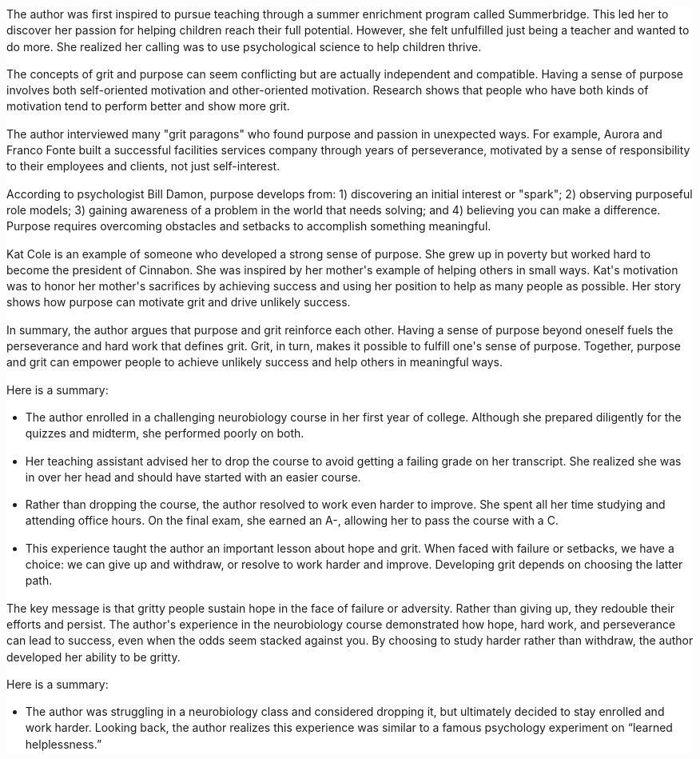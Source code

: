 The author was first inspired to pursue teaching through a summer enrichment program called Summerbridge. This led her to discover her passion for helping children reach their full potential. However, she felt unfulfilled just being a teacher and wanted to do more. She realized her calling was to use psychological science to help children thrive. 

The concepts of grit and purpose can seem conflicting but are actually independent and compatible. Having a sense of purpose involves both self-oriented motivation and other-oriented motivation. Research shows that people who have both kinds of motivation tend to perform better and show more grit.

The author interviewed many "grit paragons" who found purpose and passion in unexpected ways. For example, Aurora and Franco Fonte built a successful facilities services company through years of perseverance, motivated by a sense of responsibility to their employees and clients, not just self-interest. 

According to psychologist Bill Damon, purpose develops from: 1) discovering an initial interest or "spark"; 2) observing purposeful role models; 3) gaining awareness of a problem in the world that needs solving; and 4) believing you can make a difference. Purpose requires overcoming obstacles and setbacks to accomplish something meaningful.

Kat Cole is an example of someone who developed a strong sense of purpose. She grew up in poverty but worked hard to become the president of Cinnabon. She was inspired by her mother's example of helping others in small ways. Kat's motivation was to honor her mother's sacrifices by achieving success and using her position to help as many people as possible. Her story shows how purpose can motivate grit and drive unlikely success.

In summary, the author argues that purpose and grit reinforce each other. Having a sense of purpose beyond oneself fuels the perseverance and hard work that defines grit. Grit, in turn, makes it possible to fulfill one's sense of purpose. Together, purpose and grit can empower people to achieve unlikely success and help others in meaningful ways.

 Here is a summary:

- The author enrolled in a challenging neurobiology course in her first year of college. Although she prepared diligently for the quizzes and midterm, she performed poorly on both. 

- Her teaching assistant advised her to drop the course to avoid getting a failing grade on her transcript. She realized she was in over her head and should have started with an easier course.

- Rather than dropping the course, the author resolved to work even harder to improve. She spent all her time studying and attending office hours. On the final exam, she earned an A-, allowing her to pass the course with a C.

- This experience taught the author an important lesson about hope and grit. When faced with failure or setbacks, we have a choice: we can give up and withdraw, or resolve to work harder and improve. Developing grit depends on choosing the latter path.

The key message is that gritty people sustain hope in the face of failure or adversity. Rather than giving up, they redouble their efforts and persist. The author's experience in the neurobiology course demonstrated how hope, hard work, and perseverance can lead to success, even when the odds seem stacked against you. By choosing to study harder rather than withdraw, the author developed her ability to be gritty.

 Here is a summary:

- The author was struggling in a neurobiology class and considered dropping it, but ultimately decided to stay enrolled and work harder. Looking back, the author realizes this experience was similar to a famous psychology experiment on “learned helplessness.”
